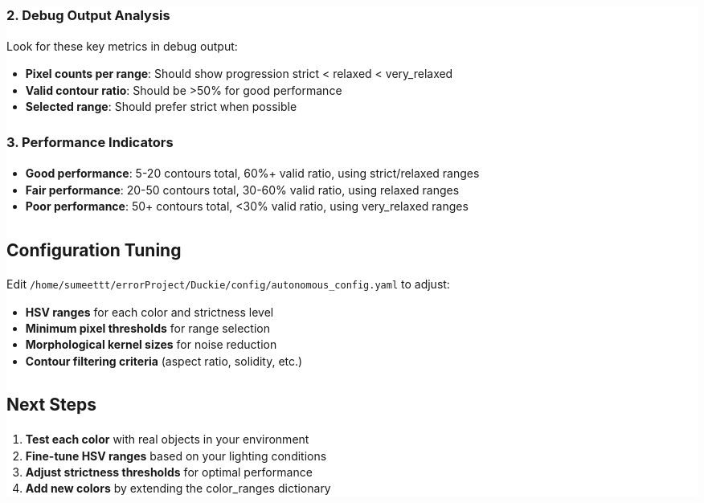 ### 2. **Debug Output Analysis**
Look for these key metrics in debug output:
- **Pixel counts per range**: Should show progression strict < relaxed < very_relaxed
- **Valid contour ratio**: Should be >50% for good performance
- **Selected range**: Should prefer strict when possible

### 3. **Performance Indicators**
- **Good performance**: 5-20 contours total, 60%+ valid ratio, using strict/relaxed ranges
- **Fair performance**: 20-50 contours total, 30-60% valid ratio, using relaxed ranges  
- **Poor performance**: 50+ contours total, <30% valid ratio, using very_relaxed ranges

## Configuration Tuning

Edit `/home/sumeettt/errorProject/Duckie/config/autonomous_config.yaml` to adjust:

- **HSV ranges** for each color and strictness level
- **Minimum pixel thresholds** for range selection
- **Morphological kernel sizes** for noise reduction
- **Contour filtering criteria** (aspect ratio, solidity, etc.)

## Next Steps

1. **Test each color** with real objects in your environment
2. **Fine-tune HSV ranges** based on your lighting conditions
3. **Adjust strictness thresholds** for optimal performance
4. **Add new colors** by extending the color_ranges dictionary